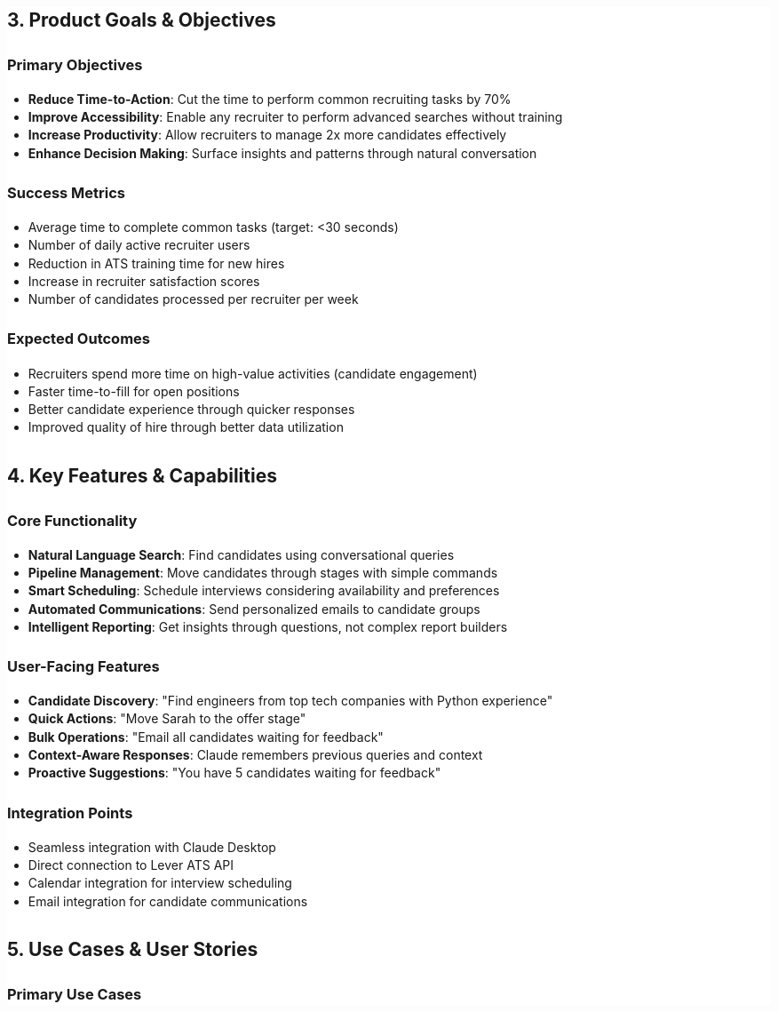 ## 3. Product Goals & Objectives

### Primary Objectives
- **Reduce Time-to-Action**: Cut the time to perform common recruiting tasks by 70%
- **Improve Accessibility**: Enable any recruiter to perform advanced searches without training
- **Increase Productivity**: Allow recruiters to manage 2x more candidates effectively
- **Enhance Decision Making**: Surface insights and patterns through natural conversation

### Success Metrics
- Average time to complete common tasks (target: <30 seconds)
- Number of daily active recruiter users
- Reduction in ATS training time for new hires
- Increase in recruiter satisfaction scores
- Number of candidates processed per recruiter per week

### Expected Outcomes
- Recruiters spend more time on high-value activities (candidate engagement)
- Faster time-to-fill for open positions
- Better candidate experience through quicker responses
- Improved quality of hire through better data utilization

## 4. Key Features & Capabilities

### Core Functionality
- **Natural Language Search**: Find candidates using conversational queries
- **Pipeline Management**: Move candidates through stages with simple commands
- **Smart Scheduling**: Schedule interviews considering availability and preferences
- **Automated Communications**: Send personalized emails to candidate groups
- **Intelligent Reporting**: Get insights through questions, not complex report builders

### User-Facing Features
- **Candidate Discovery**: "Find engineers from top tech companies with Python experience"
- **Quick Actions**: "Move Sarah to the offer stage"
- **Bulk Operations**: "Email all candidates waiting for feedback"
- **Context-Aware Responses**: Claude remembers previous queries and context
- **Proactive Suggestions**: "You have 5 candidates waiting for feedback"

### Integration Points
- Seamless integration with Claude Desktop
- Direct connection to Lever ATS API
- Calendar integration for interview scheduling
- Email integration for candidate communications

## 5. Use Cases & User Stories

### Primary Use Cases
